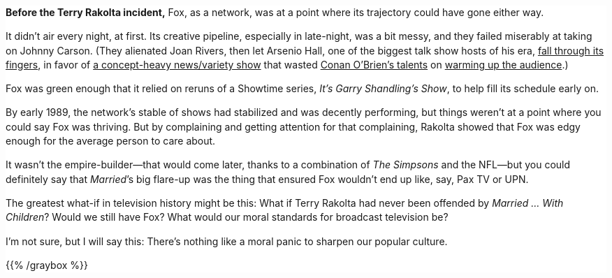 **Before the Terry Rakolta incident,** Fox, as a network, was at a point where its trajectory could have gone either way.

It didn’t air every night, at first. Its creative pipeline, especially in late-night, was a bit messy, and they failed miserably at taking on Johnny Carson. (They alienated Joan Rivers, then let Arsenio Hall, one of the biggest talk show hosts of his era, [fall through its fingers](http://articles.latimes.com/1989-04-16/magazine/tm-2132_1_arsenio-hall-cher-tonight-show), in favor of [a concept-heavy news/variety show](http://articles.latimes.com/1988-02-14/entertainment/ca-42840_1_wilton-north-report) that wasted [Conan O’Brien’s talents](http://splitsider.com/2012/12/inside-the-greatest-writers-room-youve-never-heard-of/) on [warming up the audience](https://www.youtube.com/watch?v=fKkY8tmV74w).)

Fox was green enough that it relied on reruns of a Showtime series, *It’s Garry Shandling’s Show*, to help fill its schedule early on.

By early 1989, the network’s stable of shows had stabilized and was decently performing, but things weren’t at a point where you could say Fox was thriving. But by complaining and getting attention for that complaining, Rakolta showed that Fox was edgy enough for the average person to care about.

It wasn’t the empire-builder—that would come later, thanks to a combination of *The Simpsons* and the NFL—but you could definitely say that *Married*’s big flare-up was the thing that ensured Fox wouldn’t end up like, say, Pax TV or UPN.

The greatest what-if in television history might be this: What if Terry Rakolta had never been offended by *Married … With Children*? Would we still have Fox? What would our moral standards for broadcast television be?

I’m not sure, but I will say this: There’s nothing like a moral panic to sharpen our popular culture.

{{% /graybox %}}